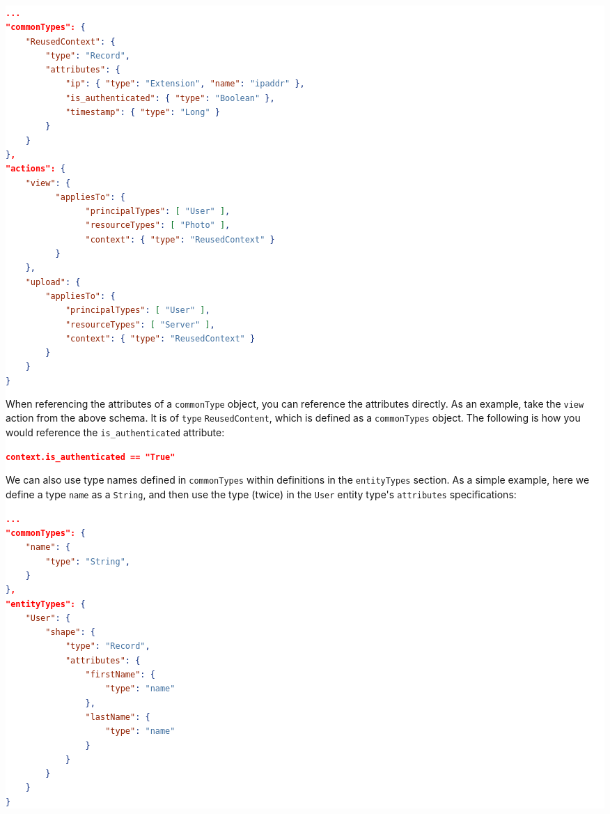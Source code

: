 ```json
...
"commonTypes": {
    "ReusedContext": {
        "type": "Record",
        "attributes": {
            "ip": { "type": "Extension", "name": "ipaddr" },
            "is_authenticated": { "type": "Boolean" },
            "timestamp": { "type": "Long" }
        }
    }
},
"actions": {
    "view": {
          "appliesTo": {
                "principalTypes": [ "User" ],
                "resourceTypes": [ "Photo" ],
                "context": { "type": "ReusedContext" }
          }
    },
    "upload": {
        "appliesTo": {
            "principalTypes": [ "User" ],
            "resourceTypes": [ "Server" ],
            "context": { "type": "ReusedContext" }
        }
    }
}
```
When referencing the attributes of a `commonType` object, you can reference the attributes directly. As an example, take the `view` action from the above schema. It is of `type` `ReusedContent`, which is defined as a `commonTypes` object. The following is how you would reference the `is_authenticated` attribute:  

```json
context.is_authenticated == "True"
```

We can also use type names defined in `commonTypes` within definitions in the `entityTypes` section. As a simple example, here we define a type `name` as a `String`, and then use the type (twice) in the `User` entity type's `attributes` specifications:

```json
...
"commonTypes": {
    "name": {
        "type": "String",
    }
},
"entityTypes": {
    "User": {
        "shape": {
            "type": "Record",
            "attributes": {
                "firstName": {
                    "type": "name"
                },
                "lastName": {
                    "type": "name"
                }
            }
        }
    }
}
```
